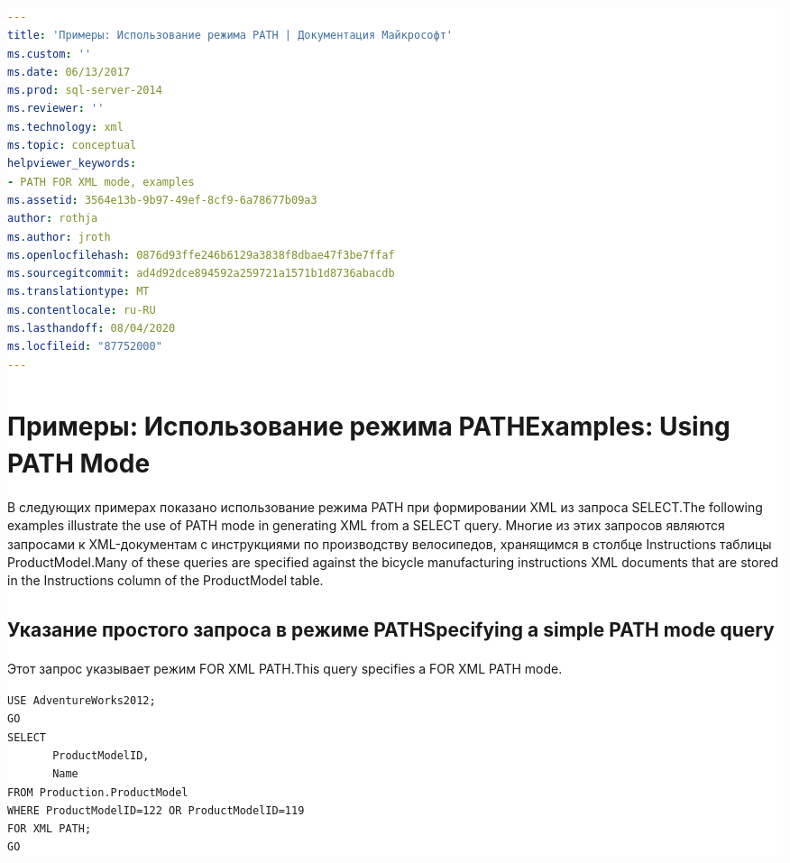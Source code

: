 ```yaml
---
title: 'Примеры: Использование режима PATH | Документация Майкрософт'
ms.custom: ''
ms.date: 06/13/2017
ms.prod: sql-server-2014
ms.reviewer: ''
ms.technology: xml
ms.topic: conceptual
helpviewer_keywords:
- PATH FOR XML mode, examples
ms.assetid: 3564e13b-9b97-49ef-8cf9-6a78677b09a3
author: rothja
ms.author: jroth
ms.openlocfilehash: 0876d93ffe246b6129a3838f8dbae47f3be7ffaf
ms.sourcegitcommit: ad4d92dce894592a259721a1571b1d8736abacdb
ms.translationtype: MT
ms.contentlocale: ru-RU
ms.lasthandoff: 08/04/2020
ms.locfileid: "87752000"
---
```

# <a name="examples-using-path-mode"></a><span data-ttu-id="27882-102">Примеры: Использование режима PATH</span><span class="sxs-lookup"><span data-stu-id="27882-102">Examples: Using PATH Mode</span></span>
  <span data-ttu-id="27882-103">В следующих примерах показано использование режима PATH при формировании XML из запроса SELECT.</span><span class="sxs-lookup"><span data-stu-id="27882-103">The following examples illustrate the use of PATH mode in generating XML from a SELECT query.</span></span> <span data-ttu-id="27882-104">Многие из этих запросов являются запросами к XML-документам с инструкциями по производству велосипедов, хранящимся в столбце Instructions таблицы ProductModel.</span><span class="sxs-lookup"><span data-stu-id="27882-104">Many of these queries are specified against the bicycle manufacturing instructions XML documents that are stored in the Instructions column of the ProductModel table.</span></span>  
  
## <a name="specifying-a-simple-path-mode-query"></a><span data-ttu-id="27882-105">Указание простого запроса в режиме PATH</span><span class="sxs-lookup"><span data-stu-id="27882-105">Specifying a simple PATH mode query</span></span>  
 <span data-ttu-id="27882-106">Этот запрос указывает режим FOR XML PATH.</span><span class="sxs-lookup"><span data-stu-id="27882-106">This query specifies a FOR XML PATH mode.</span></span>  
  
```  
USE AdventureWorks2012;  
GO  
SELECT   
       ProductModelID,  
       Name  
FROM Production.ProductModel  
WHERE ProductModelID=122 OR ProductModelID=119  
FOR XML PATH;  
GO  
```  
  